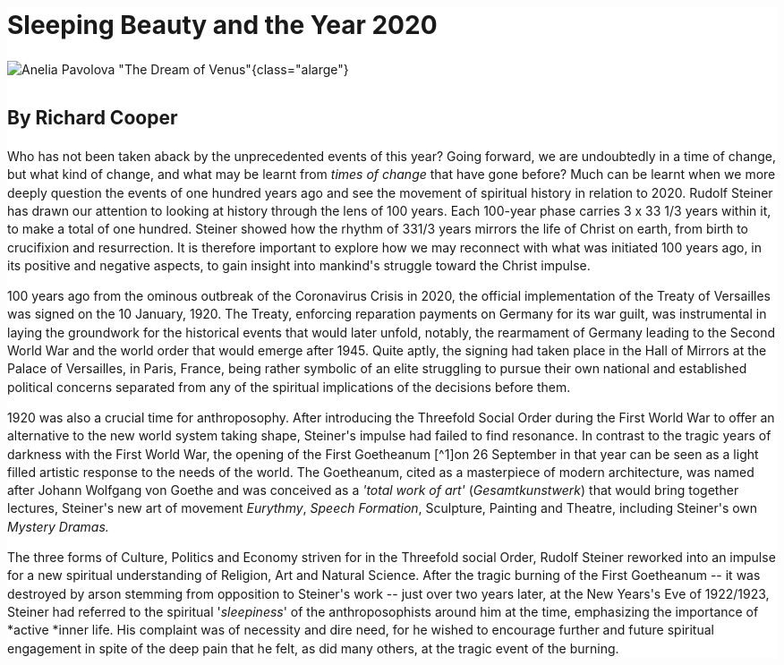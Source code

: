 # Sleeping Beauty and the Year 2020


![Anelia Pavolova \"**The Dream of Venus**\"](dream-of-venus.jpg){class="alarge"}

## By Richard Cooper



Who has not been taken aback by the unprecedented events of this year?
Going forward, we are undoubtedly in a time of change, but what kind of
change, and what may be learnt from *times of change* that have gone
before? Much can be learnt when we more deeply question the events of
one hundred years ago and see the movement of spiritual history in
relation to 2020. Rudolf Steiner has drawn our attention to looking at
history through the lens of 100 years. Each 100-year phase carries 3 x
33 1/3 years within it, to make a total of one hundred. Steiner showed
how the rhythm of 331/3 years mirrors the life of Christ on earth, from
birth to crucifixion and resurrection. It is therefore important to
explore how we may reconnect with what was initiated 100 years ago, in
its positive and negative aspects, to gain insight into mankind's
struggle toward the Christ impulse.

100 years ago from the ominous outbreak of the Coronavirus Crisis in
2020, the official implementation of the Treaty of Versailles was signed
on the 10 January, 1920. The Treaty, enforcing reparation payments on
Germany for its war guilt, was instrumental in laying the groundwork for
the historical events that would later unfold, notably, the rearmament
of Germany leading to the Second World War and the world order that
would emerge after 1945. Quite aptly, the signing had taken place in the
Hall of Mirrors at the Palace of Versailles, in Paris, France, being
rather symbolic of an elite struggling to pursue their own national and
established political concerns separated from any of the spiritual
implications of the decisions before them.

1920 was also a crucial time for anthroposophy. After introducing the
Threefold Social Order during the First World War to offer an
alternative to the new world system taking shape, Steiner's impulse had
failed to find resonance. In contrast to the tragic years of darkness
with the First World War, the opening of the First Goetheanum [^1]on 26
September in that year can be seen as a light filled artistic response
to the needs of the world. The Goetheanum, cited as a masterpiece of
modern architecture, was named after Johann Wolfgang von Goethe and was
conceived as a *'total work of art'* (*Gesamtkunstwerk*) that would
bring together lectures, Steiner's new art of movement *Eurythmy*,
*Speech Formation*, Sculpture, Painting and Theatre, including Steiner's
own *Mystery Dramas.*

The three forms of Culture, Politics and Economy striven for in the
Threefold social Order, Rudolf Steiner reworked into an impulse for a
new spiritual understanding of Religion, Art and Natural Science. After
the tragic burning of the First Goetheanum -- it was destroyed by arson
stemming from opposition to Steiner's work -- just over two years later,
at the New Years's Eve of 1922/1923, Steiner had referred to the
spiritual '*sleepiness*' of the anthroposophists around him at the time,
emphasizing the importance of *active *inner life. His complaint was of
necessity and dire need, for he wished to encourage further and future
spiritual engagement in spite of the deep pain that he felt, as did many
others, at the tragic event of the burning.
